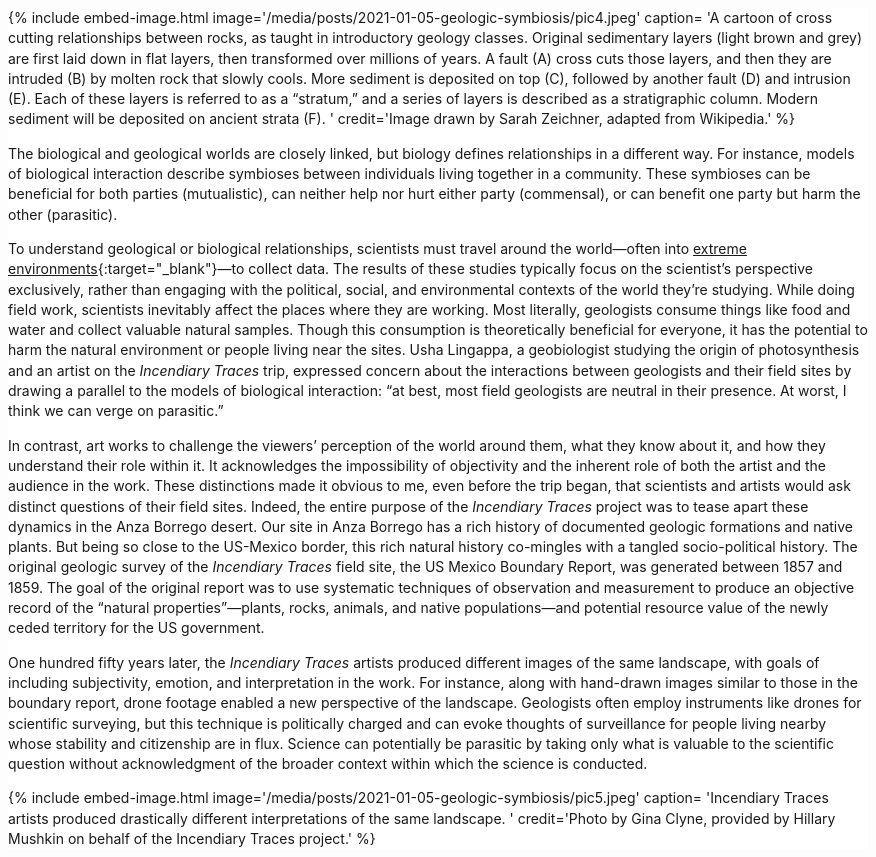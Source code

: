 
{% include embed-image.html image='/media/posts/2021-01-05-geologic-symbiosis/pic4.jpeg' caption= 'A cartoon of cross cutting relationships between rocks, as taught in introductory geology classes. Original sedimentary layers (light brown and grey) are first laid down in flat layers, then transformed over millions of years. A fault (A) cross cuts those layers, and then they are intruded (B) by molten rock that slowly cools. More sediment is deposited on top (C), followed by another fault (D) and intrusion (E). Each of these layers is referred to as a “stratum,” and a series of layers is described as a stratigraphic column. Modern sediment will be deposited on ancient strata (F). ' credit='Image drawn by Sarah Zeichner, adapted from Wikipedia.' %}

The biological and geological worlds are closely linked, but biology defines relationships in a different way. For instance, models of biological interaction describe symbioses between individuals living together in a community. These symbioses can be beneficial for both parties (mutualistic), can neither help nor hurt either party (commensal), or can benefit one party but harm the other (parasitic).

To understand geological or biological relationships, scientists must travel around the world—often into [extreme environments](https://caltechletters.github.io/science/snowballs-in-desert){:target="_blank"}—to collect data. The results of these studies typically focus on the scientist’s perspective exclusively, rather than engaging with the political, social, and environmental contexts of the world they’re studying. While doing field work, scientists inevitably affect the places where they are working. Most literally, geologists consume things like food and water and collect valuable natural samples. Though this consumption is theoretically beneficial for everyone, it has the potential to harm the natural environment or people living near the sites. Usha Lingappa, a geobiologist studying the origin of photosynthesis and an artist on the _Incendiary Traces_ trip, expressed concern about the interactions between geologists and their field sites by drawing a parallel to the models of biological interaction: “at best, most field geologists are neutral in their presence. At worst, I think we can verge on parasitic.”

In contrast, art works to challenge the viewers’ perception of the world around them, what they know about it, and how they understand their role within it. It acknowledges the impossibility of objectivity and the inherent role of both the artist and the audience in the work. These distinctions made it obvious to me, even before the trip began, that scientists and artists would ask distinct questions of their field sites. Indeed, the entire purpose of the _Incendiary Traces_ project was to tease apart these dynamics in the Anza Borrego desert. Our site in Anza Borrego has a rich history of documented geologic formations and native plants. But being so close to the US-Mexico border, this rich natural history co-mingles with a tangled socio-political history. The original geologic survey of the _Incendiary Traces_ field site, the US Mexico Boundary Report, was generated between 1857 and 1859. The goal of the original report was to use systematic techniques of observation and measurement to produce an objective record of the “natural properties”—plants, rocks, animals, and native populations—and potential resource value of the newly ceded territory for the US government.

One hundred fifty years later, the _Incendiary Traces_ artists produced different images of the same landscape, with goals of including subjectivity, emotion, and interpretation in the work. For instance, along with hand-drawn images similar to those in the boundary report, drone footage enabled a new perspective of the landscape. Geologists often employ instruments like drones for scientific surveying, but this technique is politically charged and can evoke thoughts of surveillance for people living nearby whose stability and citizenship are in flux. Science can potentially be parasitic by taking only what is valuable to the scientific question without acknowledgment of the broader context within which the science is conducted.



{% include embed-image.html image='/media/posts/2021-01-05-geologic-symbiosis/pic5.jpeg' caption= 'Incendiary Traces artists produced drastically different interpretations of the same landscape. ' credit='Photo by Gina Clyne, provided by Hillary Mushkin on behalf of the Incendiary Traces project.' %}
